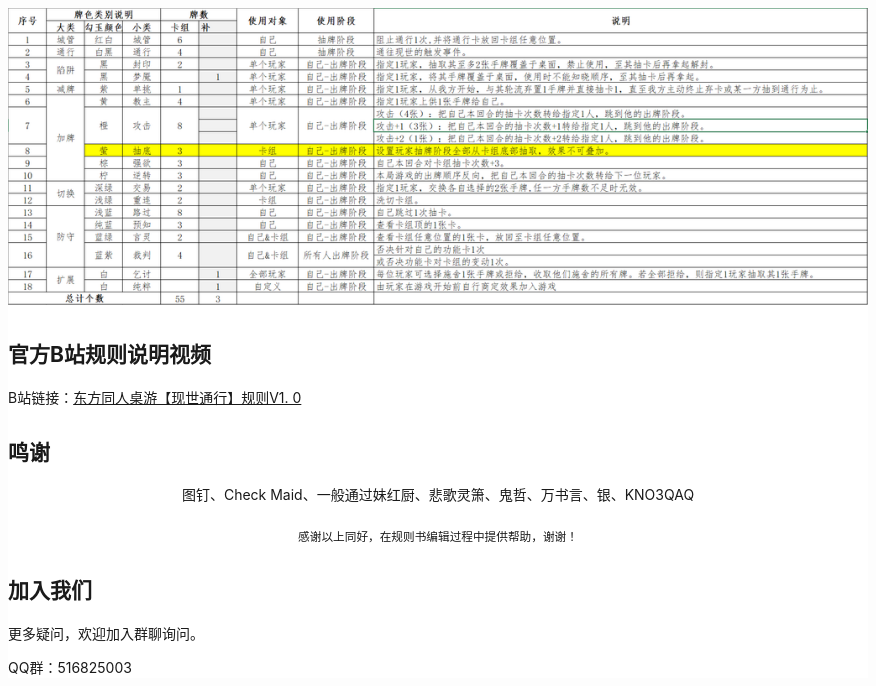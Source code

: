 <img src="/img/xstx/xstx-rule-4.3.8.png"/>


## 官方B站规则说明视频

B站链接：[东方同人桌游【现世通行】规则V1. 0](https://www.bilibili.com/video/BV1jV411n7Lx?from=search&seid=16369172282009418208)

<iframe src="//player.bilibili.com/player.html?aid=417337204&bvid=BV1jV411n7Lx&cid=316977631&page=1" scrolling="no" border="0" frameborder="no" framespacing="0" allowfullscreen="true" id="xstx_video"> </iframe>

<script>
var width = $(".post-content").width();
var height = width * 513 / 755;
$("#xstx_video").width(width);
$("#xstx_video").height(height);
</script>

## 鸣谢

<center>
图钉、Check Maid、一般通过妹红厨、悲歌灵箫、鬼哲、万书言、银、KNO3QAQ
<br>
<br>
<small class="color2">感谢以上同好，在规则书编辑过程中提供帮助，谢谢！</small>
</center>




## 加入我们

更多疑问，欢迎加入群聊询问。

QQ群：516825003

<center>